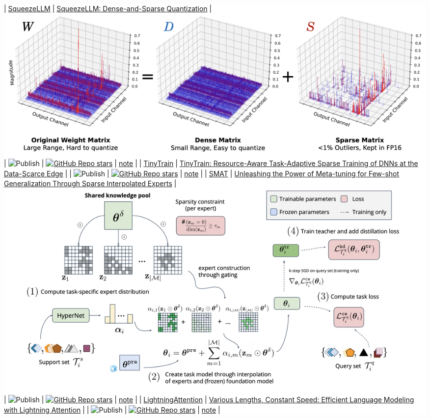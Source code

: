 | [SqueezeLLM](./meta/2024/SqueezeLLM.prototxt) | [SqueezeLLM: Dense-and-Sparse Quantization](http://arxiv.org/abs/2306.07629) | ![cover](./notes/2024/SqueezeLLM/squeezeLLM.png) | ![Publish](https://img.shields.io/badge/2024-ICML-FF8C00) | [![GitHub Repo stars](https://img.shields.io/github/stars/SqueezeAILab/SqueezeLLM)](https://github.com/SqueezeAILab/SqueezeLLM) | [note](./notes/2024/SqueezeLLM/note.md) |
| [TinyTrain](./meta/2024/TinyTrain.prototxt) | [TinyTrain: Resource-Aware Task-Adaptive Sparse Training of DNNs at the Data-Scarce Edge](http://arxiv.org/abs/2307.09988v2) |  | ![Publish](https://img.shields.io/badge/2024-ICML-FF8C00) | [![GitHub Repo stars](https://img.shields.io/github/stars/theyoungkwon/TinyTrain)](https://github.com/theyoungkwon/TinyTrain) | [note](./notes/2024/TinyTrain/note.md) |
| [SMAT](./meta/2024/SMAT.prototxt) | [Unleashing the Power of Meta-tuning for Few-shot Generalization Through Sparse Interpolated Experts](http://arxiv.org/abs/2403.08477v3) | ![cover](./notes/2024/SMAT/fig2.png) | ![Publish](https://img.shields.io/badge/2024-ICML-FF8C00) | [![GitHub Repo stars](https://img.shields.io/github/stars/szc12153/sparse_interpolated_experts)](https://github.com/szc12153/sparse_interpolated_experts) | [note](./notes/2024/SMAT/note.md) |
| [LightningAttention](./meta/2024/LightningAttention.prototxt) | [Various Lengths, Constant Speed: Efficient Language Modeling with Lightning Attention](http://arxiv.org/abs/2405.17381v2) |  | ![Publish](https://img.shields.io/badge/2024-ICML-FF8C00) | [![GitHub Repo stars](https://img.shields.io/github/stars/OpenNLPLab/TransnormerLLM)](https://github.com/OpenNLPLab/TransnormerLLM) | [note](./notes/2024/LightningAttention/note.md) |
